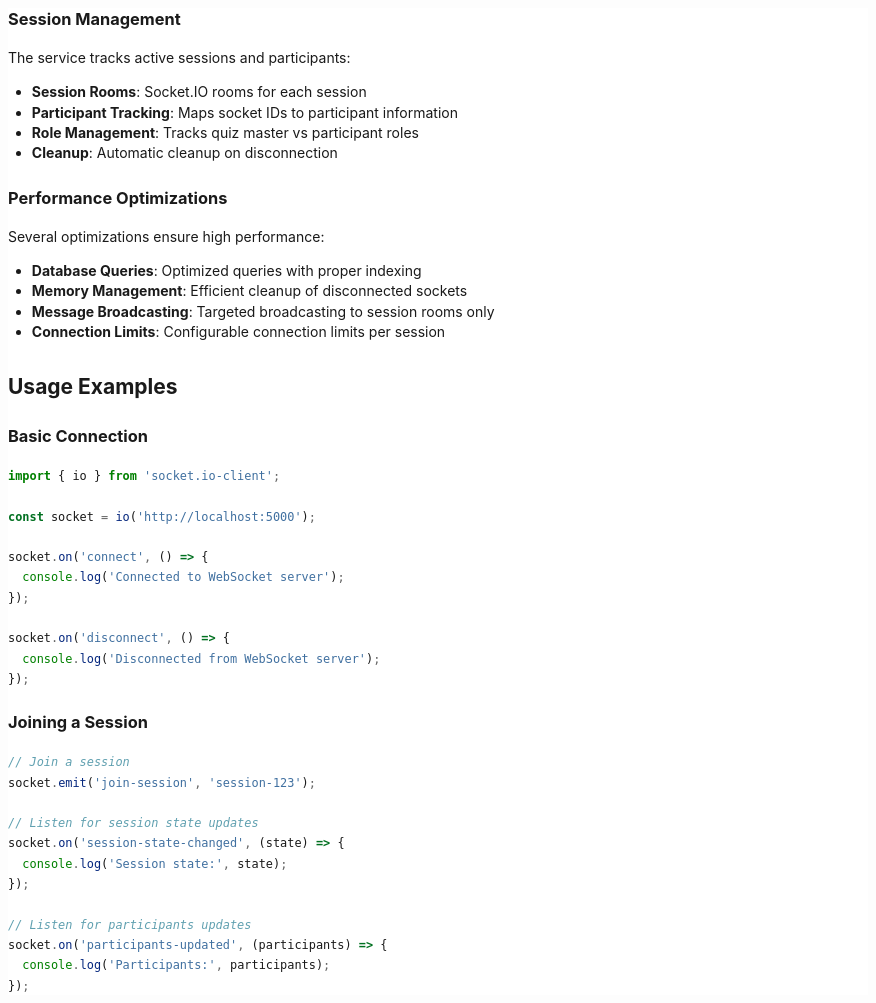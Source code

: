 ### Session Management

The service tracks active sessions and participants:

- **Session Rooms**: Socket.IO rooms for each session
- **Participant Tracking**: Maps socket IDs to participant information
- **Role Management**: Tracks quiz master vs participant roles
- **Cleanup**: Automatic cleanup on disconnection

### Performance Optimizations

Several optimizations ensure high performance:

- **Database Queries**: Optimized queries with proper indexing
- **Memory Management**: Efficient cleanup of disconnected sockets
- **Message Broadcasting**: Targeted broadcasting to session rooms only
- **Connection Limits**: Configurable connection limits per session

## Usage Examples

### Basic Connection

```typescript
import { io } from 'socket.io-client';

const socket = io('http://localhost:5000');

socket.on('connect', () => {
  console.log('Connected to WebSocket server');
});

socket.on('disconnect', () => {
  console.log('Disconnected from WebSocket server');
});
```

### Joining a Session

```typescript
// Join a session
socket.emit('join-session', 'session-123');

// Listen for session state updates
socket.on('session-state-changed', (state) => {
  console.log('Session state:', state);
});

// Listen for participants updates
socket.on('participants-updated', (participants) => {
  console.log('Participants:', participants);
});
```
